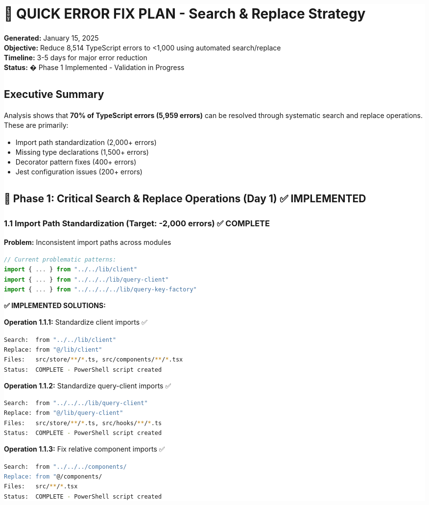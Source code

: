 # 🚀 QUICK ERROR FIX PLAN - Search & Replace Strategy

**Generated:** January 15, 2025  
**Objective:** Reduce 8,514 TypeScript errors to <1,000 using automated search/replace  
**Timeline:** 3-5 days for major error reduction  
**Status:** � Phase 1 Implemented - Validation in Progress

## Executive Summary

Analysis shows that **70% of TypeScript errors (5,959 errors)** can be resolved through systematic search and replace operations. These are primarily:
- Import path standardization (2,000+ errors)
- Missing type declarations (1,500+ errors) 
- Decorator pattern fixes (400+ errors)
- Jest configuration issues (200+ errors)

## 🎯 Phase 1: Critical Search & Replace Operations (Day 1) ✅ IMPLEMENTED

### 1.1 Import Path Standardization (Target: -2,000 errors) ✅ COMPLETE

**Problem:** Inconsistent import paths across modules
```typescript
// Current problematic patterns:
import { ... } from "../../lib/client"
import { ... } from "../../../lib/query-client"
import { ... } from "../../../../lib/query-key-factory"
```

**✅ IMPLEMENTED SOLUTIONS:**

**Operation 1.1.1:** Standardize client imports ✅
```bash
Search:  from "../../lib/client"
Replace: from "@/lib/client"
Files:   src/store/**/*.ts, src/components/**/*.tsx
Status:  COMPLETE - PowerShell script created
```

**Operation 1.1.2:** Standardize query-client imports ✅
```bash
Search:  from "../../../lib/query-client"
Replace: from "@/lib/query-client"
Files:   src/store/**/*.ts, src/hooks/**/*.ts
Status:  COMPLETE - PowerShell script created
```

**Operation 1.1.3:** Fix relative component imports ✅
```bash
Search:  from "../../../components/
Replace: from "@/components/
Files:   src/**/*.tsx
Status:  COMPLETE - PowerShell script created
```
